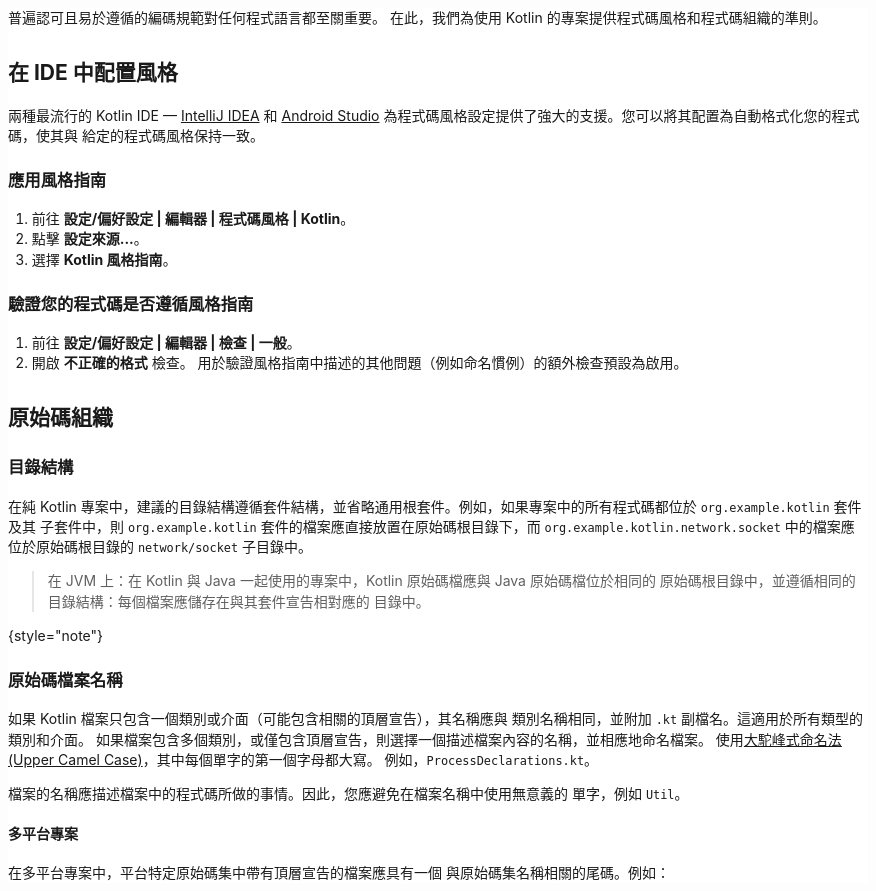 [//]: # (title: 編碼規範)

普遍認可且易於遵循的編碼規範對任何程式語言都至關重要。
在此，我們為使用 Kotlin 的專案提供程式碼風格和程式碼組織的準則。

## 在 IDE 中配置風格

兩種最流行的 Kotlin IDE — [IntelliJ IDEA](https://www.jetbrains.com/idea/) 和 [Android Studio](https://developer.android.com/studio/)
為程式碼風格設定提供了強大的支援。您可以將其配置為自動格式化您的程式碼，使其與
給定的程式碼風格保持一致。

### 應用風格指南

1.  前往 **設定/偏好設定 | 編輯器 | 程式碼風格 | Kotlin**。
2.  點擊 **設定來源...**。
3.  選擇 **Kotlin 風格指南**。

### 驗證您的程式碼是否遵循風格指南

1.  前往 **設定/偏好設定 | 編輯器 | 檢查 | 一般**。
2.  開啟 **不正確的格式** 檢查。
用於驗證風格指南中描述的其他問題（例如命名慣例）的額外檢查預設為啟用。

## 原始碼組織

### 目錄結構

在純 Kotlin 專案中，建議的目錄結構遵循套件結構，並省略通用根套件。例如，如果專案中的所有程式碼都位於 `org.example.kotlin` 套件及其
子套件中，則 `org.example.kotlin` 套件的檔案應直接放置在原始碼根目錄下，而
`org.example.kotlin.network.socket` 中的檔案應位於原始碼根目錄的 `network/socket` 子目錄中。

>在 JVM 上：在 Kotlin 與 Java 一起使用的專案中，Kotlin 原始碼檔應與 Java 原始碼檔位於相同的
>原始碼根目錄中，並遵循相同的目錄結構：每個檔案應儲存在與其套件宣告相對應的
>目錄中。
>
{style="note"}

### 原始碼檔案名稱

如果 Kotlin 檔案只包含一個類別或介面（可能包含相關的頂層宣告），其名稱應與
類別名稱相同，並附加 `.kt` 副檔名。這適用於所有類型的類別和介面。
如果檔案包含多個類別，或僅包含頂層宣告，則選擇一個描述檔案內容的名稱，並相應地命名檔案。
使用[大駝峰式命名法 (Upper Camel Case)](https://en.wikipedia.org/wiki/Camel_case)，其中每個單字的第一個字母都大寫。
例如，`ProcessDeclarations.kt`。

檔案的名稱應描述檔案中的程式碼所做的事情。因此，您應避免在檔案名稱中使用無意義的
單字，例如 `Util`。

#### 多平台專案

在多平台專案中，平台特定原始碼集中帶有頂層宣告的檔案應具有一個
與原始碼集名稱相關的尾碼。例如：
